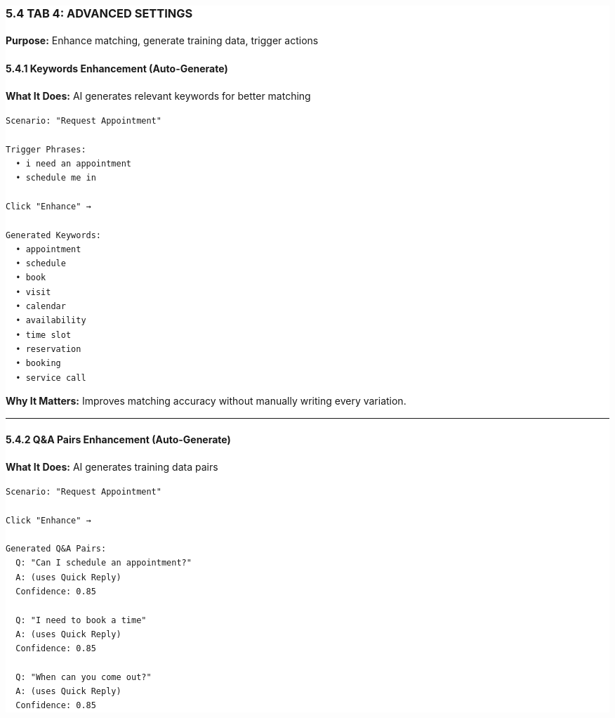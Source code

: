 
### 5.4 TAB 4: ADVANCED SETTINGS

**Purpose:** Enhance matching, generate training data, trigger actions

#### 5.4.1 Keywords Enhancement (Auto-Generate)

**What It Does:** AI generates relevant keywords for better matching

```
Scenario: "Request Appointment"

Trigger Phrases:
  • i need an appointment
  • schedule me in

Click "Enhance" →

Generated Keywords:
  • appointment
  • schedule
  • book
  • visit
  • calendar
  • availability
  • time slot
  • reservation
  • booking
  • service call
```

**Why It Matters:** Improves matching accuracy without manually writing every variation.

---

#### 5.4.2 Q&A Pairs Enhancement (Auto-Generate)

**What It Does:** AI generates training data pairs

```
Scenario: "Request Appointment"

Click "Enhance" →

Generated Q&A Pairs:
  Q: "Can I schedule an appointment?"
  A: (uses Quick Reply)
  Confidence: 0.85
  
  Q: "I need to book a time"
  A: (uses Quick Reply)
  Confidence: 0.85
  
  Q: "When can you come out?"
  A: (uses Quick Reply)
  Confidence: 0.85
```
